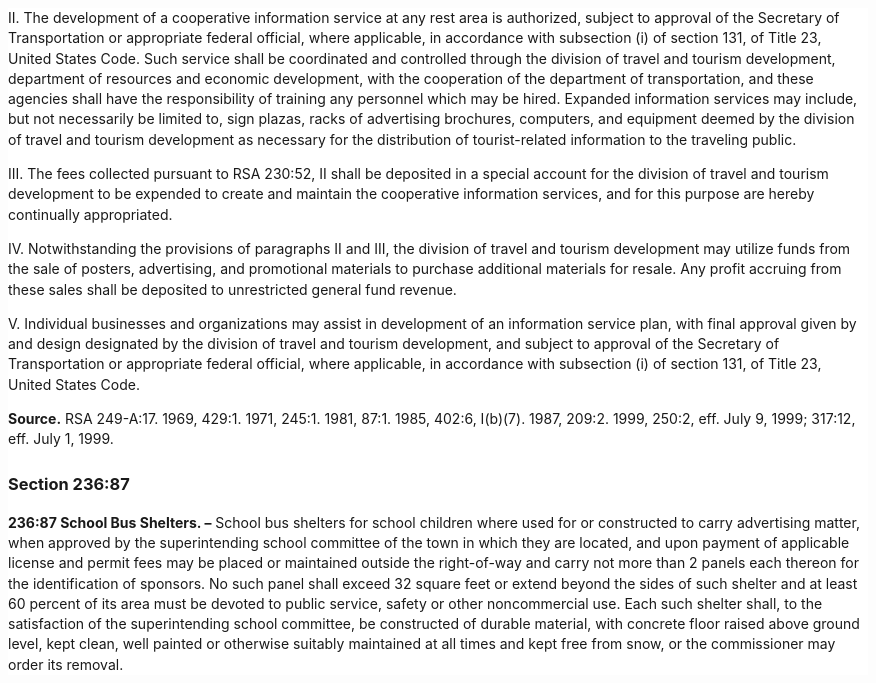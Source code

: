  II. The development of a cooperative information service at any rest
area is authorized, subject to approval of the Secretary of
Transportation or appropriate federal official, where applicable, in
accordance with subsection (i) of section 131, of Title 23, United
States Code. Such service shall be coordinated and controlled through
the division of travel and tourism development, department of resources
and economic development, with the cooperation of the department of
transportation, and these agencies shall have the responsibility of
training any personnel which may be hired. Expanded information services
may include, but not necessarily be limited to, sign plazas, racks of
advertising brochures, computers, and equipment deemed by the division
of travel and tourism development as necessary for the distribution of
tourist-related information to the traveling public.
                                             
 III. The fees collected pursuant to RSA 230:52, II shall be
deposited in a special account for the division of travel and tourism
development to be expended to create and maintain the cooperative
information services, and for this purpose are hereby continually
appropriated.
                                             
 IV. Notwithstanding the provisions of paragraphs II and III, the
division of travel and tourism development may utilize funds from the
sale of posters, advertising, and promotional materials to purchase
additional materials for resale. Any profit accruing from these sales
shall be deposited to unrestricted general fund revenue.
                                             
 V. Individual businesses and organizations may assist in development
of an information service plan, with final approval given by and design
designated by the division of travel and tourism development, and
subject to approval of the Secretary of Transportation or appropriate
federal official, where applicable, in accordance with subsection (i) of
section 131, of Title 23, United States Code.

**Source.** RSA 249-A:17. 1969, 429:1. 1971, 245:1. 1981, 87:1. 1985,
402:6, I(b)(7). 1987, 209:2. 1999, 250:2, eff. July 9, 1999; 317:12,
eff. July 1, 1999.

### Section 236:87

 **236:87 School Bus Shelters. –** School bus shelters for school
children where used for or constructed to carry advertising matter, when
approved by the superintending school committee of the town in which
they are located, and upon payment of applicable license and permit fees
may be placed or maintained outside the right-of-way and carry not more
than 2 panels each thereon for the identification of sponsors. No such
panel shall exceed 32 square feet or extend beyond the sides of such
shelter and at least 60 percent of its area must be devoted to public
service, safety or other noncommercial use. Each such shelter shall, to
the satisfaction of the superintending school committee, be constructed
of durable material, with concrete floor raised above ground level, kept
clean, well painted or otherwise suitably maintained at all times and
kept free from snow, or the commissioner may order its removal.
